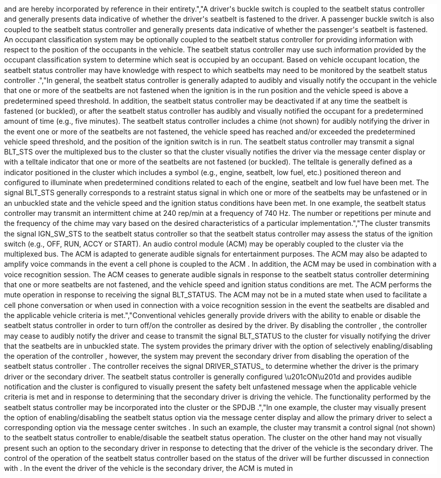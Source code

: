 and are hereby incorporated by reference in their entirety.","A driver's buckle switch  is coupled to the seatbelt status controller  and generally presents data indicative of whether the driver's seatbelt is fastened to the driver. A passenger buckle switch  is also coupled to the seatbelt status controller  and generally presents data indicative of whether the passenger's seatbelt is fastened. An occupant classification system  may be optionally coupled to the seatbelt status controller  for providing information with respect to the position of the occupants in the vehicle. The seatbelt status controller  may use such information provided by the occupant classification system  to determine which seat is occupied by an occupant. Based on vehicle occupant location, the seatbelt status controller  may have knowledge with respect to which seatbelts may need to be monitored by the seatbelt status controller .","In general, the seatbelt status controller  is generally adapted to audibly and visually notify the occupant in the vehicle that one or more of the seatbelts are not fastened when the ignition is in the run position and the vehicle speed is above a predetermined speed threshold. In addition, the seatbelt status controller  may be deactivated if at any time the seatbelt is fastened (or buckled), or after the seatbelt status controller  has audibly and visually notified the occupant for a predetermined amount of time (e.g., five minutes). The seatbelt status controller  includes a chime (not shown) for audibly notifying the driver in the event one or more of the seatbelts are not fastened, the vehicle speed has reached and\/or exceeded the predetermined vehicle speed threshold, and the position of the ignition switch  is in run. The seatbelt status controller  may transmit a signal BLT_STS over the multiplexed bus to the cluster  so that the cluster  visually notifies the driver via the message center display  or with a telltale indicator that one or more of the seatbelts are not fastened (or buckled). The telltale is generally defined as a indicator positioned in the cluster  which includes a symbol (e.g., engine, seatbelt, low fuel, etc.) positioned thereon and configured to illuminate when predetermined conditions related to each of the engine, seatbelt and low fuel have been met. The signal BLT_STS generally corresponds to a restraint status signal in which one or more of the seatbelts may be unfastened or in an unbuckled state and the vehicle speed and the ignition status conditions have been met. In one example, the seatbelt status controller  may transmit an intermittent chime at 240 rep\/min at a frequency of 740 Hz. The number or repetitions per minute and the frequency of the chime may vary based on the desired characteristics of a particular implementation.","The cluster  transmits the signal IGN_SW_STS to the seatbelt status controller  so that the seatbelt status controller  may assess the status of the ignition switch  (e.g., OFF, RUN, ACCY or START). An audio control module (ACM)  may be operably coupled to the cluster  via the multiplexed bus. The ACM  is adapted to generate audible signals for entertainment purposes. The ACM  may also be adapted to amplify voice commands in the event a cell phone is coupled to the ACM . In addition, the ACM  may be used in combination with a voice recognition session. The ACM  ceases to generate audible signals in response to the seatbelt status controller  determining that one or more seatbelts are not fastened, and the vehicle speed and ignition status conditions are met. The ACM  performs the mute operation in response to receiving the signal BLT_STATUS. The ACM  may not be in a muted state when used to facilitate a cell phone conversation or when used in connection with a voice recognition session in the event the seatbelts are disabled and the applicable vehicle criteria is met.","Conventional vehicles generally provide drivers with the ability to enable or disable the seatbelt status controller  in order to turn off\/on the controller  as desired by the driver. By disabling the controller , the controller  may cease to audibly notify the driver and cease to transmit the signal BLT_STATUS to the cluster  for visually notifying the driver that the seatbelts are in unbuckled state. The system  provides the primary driver with the option of selectively enabling\/disabling the operation of the controller , however, the system  may prevent the secondary driver from disabling the operation of the seatbelt status controller . The controller  receives the signal DRIVER_STATUS_ to determine whether the driver is the primary driver or the secondary driver. The seatbelt status controller  is generally configured \u201cON\u201d and provides audible notification and the cluster  is configured to visually present the safety belt unfastened message when the applicable vehicle criteria is met and in response to determining that the secondary driver is driving the vehicle. The functionality performed by the seatbelt status controller  may be incorporated into the cluster  or the SPDJB .","In one example, the cluster  may visually present the option of enabling\/disabling the seatbelt status option via the message center display  and allow the primary driver to select a corresponding option via the message center switches . In such an example, the cluster  may transmit a control signal (not shown) to the seatbelt status controller  to enable\/disable the seatbelt status operation. The cluster  on the other hand may not visually present such an option to the secondary driver in response to detecting that the driver of the vehicle is the secondary driver. The control of the operation of the seatbelt status controller  based on the status of the driver will be further discussed in connection with . In the event the driver of the vehicle is the secondary driver, the ACM  is muted in